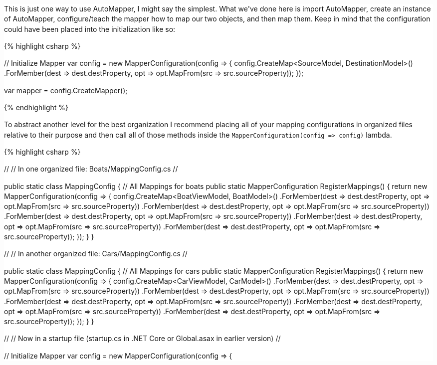 This is just one way to use AutoMapper, I might say the simplest. What we've done here is import AutoMapper, create an instance of AutoMapper, configure/teach the mapper how to map our two objects, and then map them. Keep in mind that the configuration could have been placed into the initialization like so:

{% highlight csharp %}

// Initialize Mapper
var config = new MapperConfiguration(config => {
    config.CreateMap<SourceModel, DestinationModel>()
        .ForMember(dest => dest.destProperty, opt => opt.MapFrom(src => src.sourceProperty));
});

var mapper = config.CreateMapper();

{% endhighlight %}

To abstract another level for the best organization I recommend placing all of your mapping configurations in organized files relative to their purpose and then call all of those methods inside the `MapperConfiguration(config => config)` lambda.

{% highlight csharp %}

//
// In one organized file: Boats/MappingConfig.cs
//

public static class MappingConfig
{
    // All Mappings for boats
    public static MapperConfiguration RegisterMappings()
    {
        return new MapperConfiguration(config => {
            config.CreateMap<BoatViewModel, BoatModel>()
                .ForMember(dest => dest.destProperty, opt => opt.MapFrom(src => src.sourceProperty))
                .ForMember(dest => dest.destProperty, opt => opt.MapFrom(src => src.sourceProperty))
                .ForMember(dest => dest.destProperty, opt => opt.MapFrom(src => src.sourceProperty))
                .ForMember(dest => dest.destProperty, opt => opt.MapFrom(src => src.sourceProperty))
                .ForMember(dest => dest.destProperty, opt => opt.MapFrom(src => src.sourceProperty));
        });
    }
}

//
// In another organized file: Cars/MappingConfig.cs
//

public static class MappingConfig
{
    // All Mappings for cars
    public static MapperConfiguration RegisterMappings()
    {
        return new MapperConfiguration(config => {
            config.CreateMap<CarViewModel, CarModel>()
                .ForMember(dest => dest.destProperty, opt => opt.MapFrom(src => src.sourceProperty))
                .ForMember(dest => dest.destProperty, opt => opt.MapFrom(src => src.sourceProperty))
                .ForMember(dest => dest.destProperty, opt => opt.MapFrom(src => src.sourceProperty))
                .ForMember(dest => dest.destProperty, opt => opt.MapFrom(src => src.sourceProperty))
                .ForMember(dest => dest.destProperty, opt => opt.MapFrom(src => src.sourceProperty));
        });
    }
}

//
// Now in a startup file (startup.cs in .NET Core or Global.asax in earlier version)
//

// Initialize Mapper
var config = new MapperConfiguration(config => {